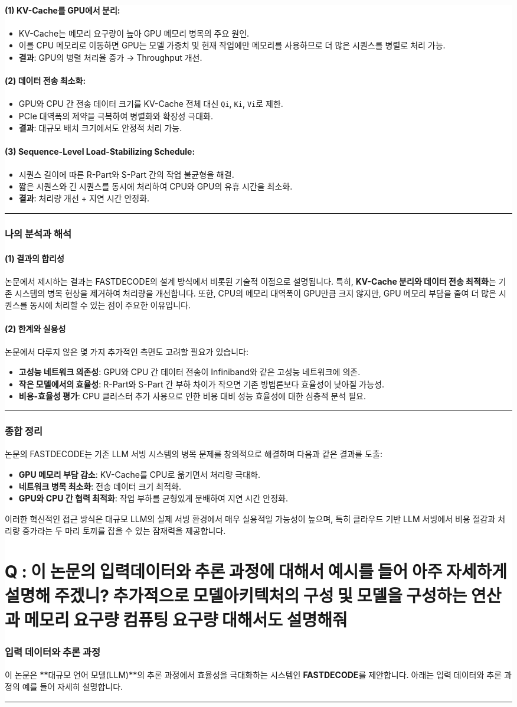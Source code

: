 #### (1) **KV-Cache를 GPU에서 분리**:
   - KV-Cache는 메모리 요구량이 높아 GPU 메모리 병목의 주요 원인.
   - 이를 CPU 메모리로 이동하면 GPU는 모델 가중치 및 현재 작업에만 메모리를 사용하므로 더 많은 시퀀스를 병렬로 처리 가능.
   - **결과**: GPU의 병렬 처리율 증가 → Throughput 개선.

#### (2) **데이터 전송 최소화**:
   - GPU와 CPU 간 전송 데이터 크기를 KV-Cache 전체 대신 `Qi`, `Ki`, `Vi`로 제한.
   - PCIe 대역폭의 제약을 극복하여 병렬화와 확장성 극대화.
   - **결과**: 대규모 배치 크기에서도 안정적 처리 가능.

#### (3) **Sequence-Level Load-Stabilizing Schedule**:
   - 시퀀스 길이에 따른 R-Part와 S-Part 간의 작업 불균형을 해결.
   - 짧은 시퀀스와 긴 시퀀스를 동시에 처리하여 CPU와 GPU의 유휴 시간을 최소화.
   - **결과**: 처리량 개선 + 지연 시간 안정화.

---

### 나의 분석과 해석

#### (1) **결과의 합리성**
논문에서 제시하는 결과는 FASTDECODE의 설계 방식에서 비롯된 기술적 이점으로 설명됩니다. 특히, **KV-Cache 분리와 데이터 전송 최적화**는 기존 시스템의 병목 현상을 제거하여 처리량을 개선합니다. 또한, CPU의 메모리 대역폭이 GPU만큼 크지 않지만, GPU 메모리 부담을 줄여 더 많은 시퀀스를 동시에 처리할 수 있는 점이 주요한 이유입니다.

#### (2) **한계와 실용성**
논문에서 다루지 않은 몇 가지 추가적인 측면도 고려할 필요가 있습니다:
- **고성능 네트워크 의존성**: GPU와 CPU 간 데이터 전송이 Infiniband와 같은 고성능 네트워크에 의존.
- **작은 모델에서의 효율성**: R-Part와 S-Part 간 부하 차이가 작으면 기존 방법론보다 효율성이 낮아질 가능성.
- **비용-효율성 평가**: CPU 클러스터 추가 사용으로 인한 비용 대비 성능 효율성에 대한 심층적 분석 필요.

---

### 종합 정리

논문의 FASTDECODE는 기존 LLM 서빙 시스템의 병목 문제를 창의적으로 해결하며 다음과 같은 결과를 도출:
- **GPU 메모리 부담 감소**: KV-Cache를 CPU로 옮기면서 처리량 극대화.
- **네트워크 병목 최소화**: 전송 데이터 크기 최적화.
- **GPU와 CPU 간 협력 최적화**: 작업 부하를 균형있게 분배하여 지연 시간 안정화.

이러한 혁신적인 접근 방식은 대규모 LLM의 실제 서빙 환경에서 매우 실용적일 가능성이 높으며, 특히 클라우드 기반 LLM 서빙에서 비용 절감과 처리량 증가라는 두 마리 토끼를 잡을 수 있는 잠재력을 제공합니다.


# Q : 이 논문의 입력데이터와 추론 과정에 대해서 예시를 들어 아주 자세하게 설명해 주겠니? 추가적으로 모델아키텍처의 구성 및 모델을 구성하는 연산과 메모리 요구량 컴퓨팅 요구량 대해서도 설명해줘



### 입력 데이터와 추론 과정

이 논문은 **대규모 언어 모델(LLM)**의 추론 과정에서 효율성을 극대화하는 시스템인 **FASTDECODE**를 제안합니다. 아래는 입력 데이터와 추론 과정의 예를 들어 자세히 설명합니다.

---